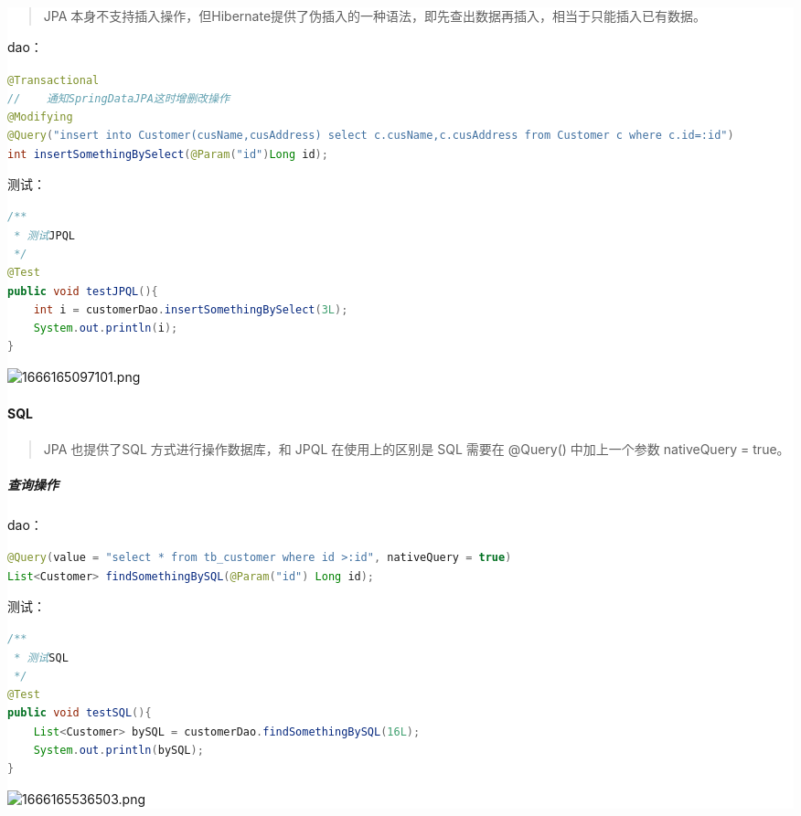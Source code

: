 > JPA 本身不支持插入操作，但Hibernate提供了伪插入的一种语法，即先查出数据再插入，相当于只能插入已有数据。

dao：

```java
@Transactional
//    通知SpringDataJPA这时增删改操作
@Modifying
@Query("insert into Customer(cusName,cusAddress) select c.cusName,c.cusAddress from Customer c where c.id=:id")
int insertSomethingBySelect(@Param("id")Long id);
```

测试：

```java
/**
 * 测试JPQL
 */
@Test
public void testJPQL(){
    int i = customerDao.insertSomethingBySelect(3L);
    System.out.println(i);
}
```

<img src="https://img1.imgtp.com/2022/10/19/W6t6UZ8l.png" alt="1666165097101.png" title="1666165097101.png" />



#### SQL

> JPA 也提供了SQL 方式进行操作数据库，和 JPQL 在使用上的区别是 SQL 需要在 @Query() 中加上一个参数 nativeQuery = true。

##### 查询操作

dao：

```java
@Query(value = "select * from tb_customer where id >:id", nativeQuery = true)
List<Customer> findSomethingBySQL(@Param("id") Long id);
```

测试：

```java
/**
 * 测试SQL
 */
@Test
public void testSQL(){
    List<Customer> bySQL = customerDao.findSomethingBySQL(16L);
    System.out.println(bySQL);
}
```

<img src="https://img1.imgtp.com/2022/10/19/x06jzpRG.png" alt="1666165536503.png" title="1666165536503.png" />
